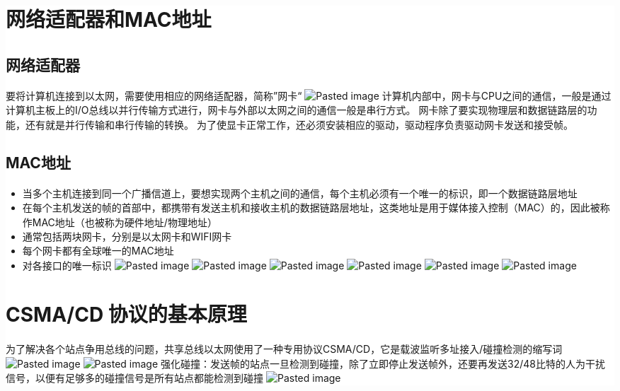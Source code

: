 



# 网络适配器和MAC地址

## 网络适配器
要将计算机连接到以太网，需要使用相应的网络适配器，简称”网卡“
![Pasted image](images/Pasted%20image%2020231015184448.png)
计算机内部中，网卡与CPU之间的通信，一般是通过计算机主板上的I/O总线以并行传输方式进行，网卡与外部以太网之间的通信一般是串行方式。
网卡除了要实现物理层和数据链路层的功能，还有就是并行传输和串行传输的转换。
为了使显卡正常工作，还必须安装相应的驱动，驱动程序负责驱动网卡发送和接受帧。







## MAC地址

- 当多个主机连接到同一个广播信道上，要想实现两个主机之间的通信，每个主机必须有一个唯一的标识，即一个数据链路层地址
- 在每个主机发送的帧的首部中，都携带有发送主机和接收主机的数据链路层地址，这类地址是用于媒体接入控制（MAC）的，因此被称作MAC地址（也被称为硬件地址/物理地址）
- 通常包括两块网卡，分别是以太网卡和WIFI网卡
- 每个网卡都有全球唯一的MAC地址
- 对各接口的唯一标识
![Pasted image](images/Pasted%20image%2020231015190303.png)
![Pasted image](images/Pasted%20image%2020231015190743.png)
![Pasted image](images/Pasted%20image%2020231015190844.png)
![Pasted image](images/Pasted%20image%2020231015191018.png)
![Pasted image](images/Pasted%20image%2020231015191051.png)
![Pasted image](images/Pasted%20image%2020231015191144.png)

# CSMA/CD 协议的基本原理
为了解决各个站点争用总线的问题，共享总线以太网使用了一种专用协议CSMA/CD，它是载波监听多址接入/碰撞检测的缩写词
![Pasted image](images/Pasted%20image%2020231016200006.png)
![Pasted image](images/Pasted%20image%2020231016200159.png)
强化碰撞：发送帧的站点一旦检测到碰撞，除了立即停止发送帧外，还要再发送32/48比特的人为干扰信号，以便有足够多的碰撞信号是所有站点都能检测到碰撞
![Pasted image](images/Pasted%20image%2020231016200739.png)











